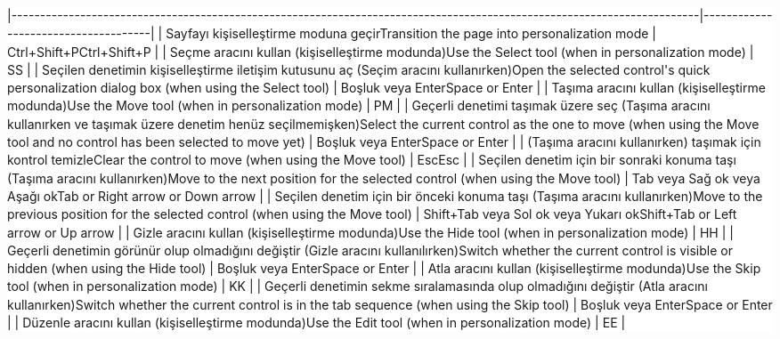 |------------------------------------------------------------------------------------------------------------------------|-------------------------------------|
| <span data-ttu-id="cdd3e-353">Sayfayı kişiselleştirme moduna geçir</span><span class="sxs-lookup"><span data-stu-id="cdd3e-353">Transition the page into personalization mode</span></span>                                                                          | <span data-ttu-id="cdd3e-354">Ctrl+Shift+P</span><span class="sxs-lookup"><span data-stu-id="cdd3e-354">Ctrl+Shift+P</span></span>                        |
| <span data-ttu-id="cdd3e-355">Seçme aracını kullan (kişiselleştirme modunda)</span><span class="sxs-lookup"><span data-stu-id="cdd3e-355">Use the Select tool (when in personalization mode)</span></span>                                                                     | <span data-ttu-id="cdd3e-356">S</span><span class="sxs-lookup"><span data-stu-id="cdd3e-356">S</span></span>                                   |
| <span data-ttu-id="cdd3e-357">Seçilen denetimin kişiselleştirme iletişim kutusunu aç (Seçim aracını kullanırken)</span><span class="sxs-lookup"><span data-stu-id="cdd3e-357">Open the selected control's quick personalization dialog box (when using the Select tool)</span></span>                              | <span data-ttu-id="cdd3e-358">Boşluk veya Enter</span><span class="sxs-lookup"><span data-stu-id="cdd3e-358">Space or Enter</span></span>                      |
| <span data-ttu-id="cdd3e-359">Taşıma aracını kullan (kişiselleştirme modunda)</span><span class="sxs-lookup"><span data-stu-id="cdd3e-359">Use the Move tool (when in personalization mode)</span></span>                                                                       | <span data-ttu-id="cdd3e-360">P</span><span class="sxs-lookup"><span data-stu-id="cdd3e-360">M</span></span>                                   |
| <span data-ttu-id="cdd3e-361">Geçerli denetimi taşımak üzere seç (Taşıma aracını kullanırken ve taşımak üzere denetim henüz seçilmemişken)</span><span class="sxs-lookup"><span data-stu-id="cdd3e-361">Select the current control as the one to move (when using the Move tool and no control has been selected to move yet)</span></span>  | <span data-ttu-id="cdd3e-362">Boşluk veya Enter</span><span class="sxs-lookup"><span data-stu-id="cdd3e-362">Space or Enter</span></span>                      |
| <span data-ttu-id="cdd3e-363">(Taşıma aracını kullanırken) taşımak için kontrol temizle</span><span class="sxs-lookup"><span data-stu-id="cdd3e-363">Clear the control to move (when using the Move tool)</span></span>                                                                   | <span data-ttu-id="cdd3e-364">Esc</span><span class="sxs-lookup"><span data-stu-id="cdd3e-364">Esc</span></span>                                 |
| <span data-ttu-id="cdd3e-365">Seçilen denetim için bir sonraki konuma taşı (Taşıma aracını kullanırken)</span><span class="sxs-lookup"><span data-stu-id="cdd3e-365">Move to the next position for the selected control (when using the Move tool)</span></span>                                          | <span data-ttu-id="cdd3e-366">Tab veya Sağ ok veya Aşağı ok</span><span class="sxs-lookup"><span data-stu-id="cdd3e-366">Tab or Right arrow or Down arrow</span></span>    |
| <span data-ttu-id="cdd3e-367">Seçilen denetim için bir önceki konuma taşı (Taşıma aracını kullanırken)</span><span class="sxs-lookup"><span data-stu-id="cdd3e-367">Move to the previous position for the selected control (when using the Move tool)</span></span>                                      | <span data-ttu-id="cdd3e-368">Shift+Tab veya Sol ok veya Yukarı ok</span><span class="sxs-lookup"><span data-stu-id="cdd3e-368">Shift+Tab or Left arrow or Up arrow</span></span> |
| <span data-ttu-id="cdd3e-369">Gizle aracını kullan (kişiselleştirme modunda)</span><span class="sxs-lookup"><span data-stu-id="cdd3e-369">Use the Hide tool (when in personalization mode)</span></span>                                                                       | <span data-ttu-id="cdd3e-370">H</span><span class="sxs-lookup"><span data-stu-id="cdd3e-370">H</span></span>                                   |
| <span data-ttu-id="cdd3e-371">Geçerli denetimin görünür olup olmadığını değiştir (Gizle aracını kullanılırken)</span><span class="sxs-lookup"><span data-stu-id="cdd3e-371">Switch whether the current control is visible or hidden (when using the Hide tool)</span></span>                                     | <span data-ttu-id="cdd3e-372">Boşluk veya Enter</span><span class="sxs-lookup"><span data-stu-id="cdd3e-372">Space or Enter</span></span>                      |
| <span data-ttu-id="cdd3e-373">Atla aracını kullan (kişiselleştirme modunda)</span><span class="sxs-lookup"><span data-stu-id="cdd3e-373">Use the Skip tool (when in personalization mode)</span></span>                                                                       | <span data-ttu-id="cdd3e-374">K</span><span class="sxs-lookup"><span data-stu-id="cdd3e-374">K</span></span>                                   |
| <span data-ttu-id="cdd3e-375">Geçerli denetimin sekme sıralamasında olup olmadığını değiştir (Atla aracını kullanırken)</span><span class="sxs-lookup"><span data-stu-id="cdd3e-375">Switch whether the current control is in the tab sequence (when using the Skip tool)</span></span>                                   | <span data-ttu-id="cdd3e-376">Boşluk veya Enter</span><span class="sxs-lookup"><span data-stu-id="cdd3e-376">Space or Enter</span></span>                      |
| <span data-ttu-id="cdd3e-377">Düzenle aracını kullan (kişiselleştirme modunda)</span><span class="sxs-lookup"><span data-stu-id="cdd3e-377">Use the Edit tool (when in personalization mode)</span></span>                                                                       | <span data-ttu-id="cdd3e-378">E</span><span class="sxs-lookup"><span data-stu-id="cdd3e-378">E</span></span>                                   |